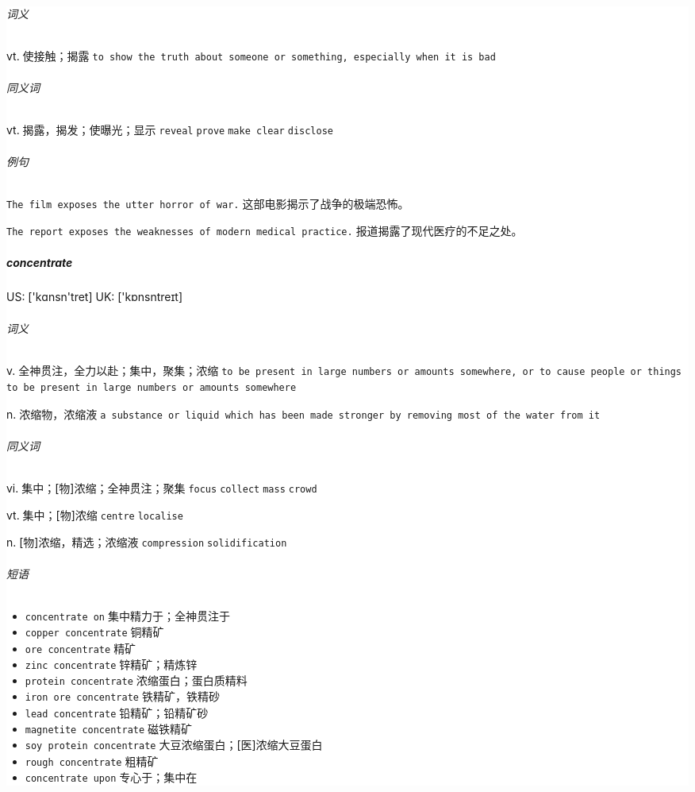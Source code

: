 ###### 词义

vt. 使接触；揭露
`to show the truth about someone or something, especially when it is bad`

###### 同义词

vt. 揭露，揭发；使曝光；显示
`reveal` `prove` `make clear` `disclose`


###### 例句

`The film exposes the utter horror of war.`
这部电影揭示了战争的极端恐怖。

`The report exposes the weaknesses of modern medical practice.`
报道揭露了现代医疗的不足之处。


##### concentrate

US: ['kɑnsn'tret]
UK: ['kɒnsntreɪt]

###### 词义

v. 全神贯注，全力以赴；集中，聚集；浓缩
`to be present in large numbers or amounts somewhere, or to cause people or things to be present in large numbers or amounts somewhere`

n. 浓缩物，浓缩液
`a substance or liquid which has been made stronger by removing most of the water from it`

###### 同义词

vi. 集中；[物]浓缩；全神贯注；聚集
`focus` `collect` `mass` `crowd`

vt. 集中；[物]浓缩
`centre` `localise`

n. [物]浓缩，精选；浓缩液
`compression` `solidification`


###### 短语

- `concentrate on` 集中精力于；全神贯注于
- `copper concentrate` 铜精矿
- `ore concentrate` 精矿
- `zinc concentrate` 锌精矿；精炼锌
- `protein concentrate` 浓缩蛋白；蛋白质精料
- `iron ore concentrate` 铁精矿，铁精砂
- `lead concentrate` 铅精矿；铅精矿砂
- `magnetite concentrate` 磁铁精矿
- `soy protein concentrate` 大豆浓缩蛋白；[医]浓缩大豆蛋白
- `rough concentrate` 粗精矿
- `concentrate upon` 专心于；集中在
